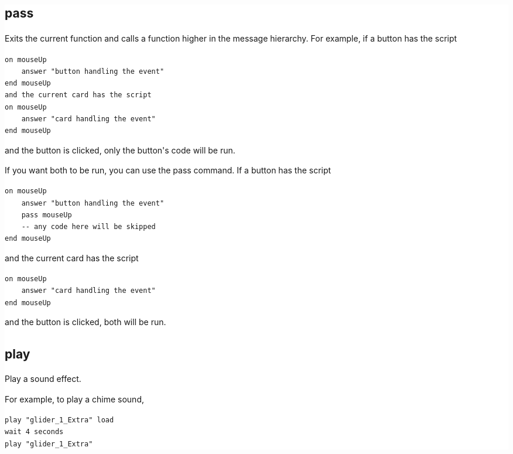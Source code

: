



## pass

Exits the current function and calls a function higher in the
message hierarchy. For example, if a button has the script

```
on mouseUp
    answer "button handling the event"
end mouseUp
and the current card has the script
on mouseUp
    answer "card handling the event"
end mouseUp
```

and the button is clicked,
only the button's code will be run.

If you want both to be run, you can use the pass command.
If a button has the script

```
on mouseUp
    answer "button handling the event"
    pass mouseUp
    -- any code here will be skipped
end mouseUp
```

and the current card has the script

```
on mouseUp
    answer "card handling the event"
end mouseUp
```

and the button is clicked,
both will be run.



## play

Play a sound effect.

For example, to play a chime sound,


```
play "glider_1_Extra" load
wait 4 seconds
play "glider_1_Extra"
```
